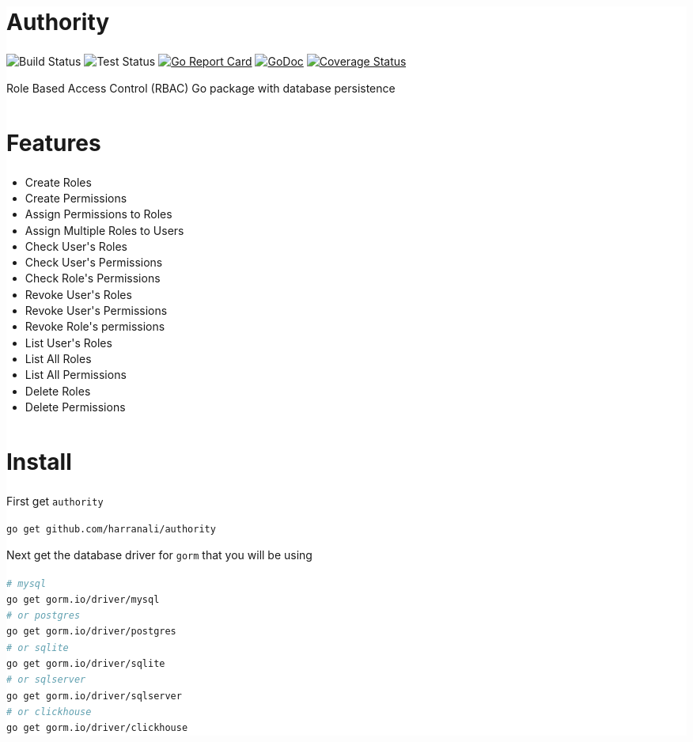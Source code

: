 # Authority

![Build Status](https://github.com/harranali/authority/actions/workflows/build-main.yml/badge.svg)
![Test Status](https://github.com/harranali/authority/actions/workflows/test-main.yml/badge.svg)
[![Go Report Card](https://goreportcard.com/badge/github.com/harranali/authority)](https://goreportcard.com/report/github.com/harranali/authority)
[![GoDoc](https://godoc.org/github.com/harranali/authority?status.svg)](https://godoc.org/github.com/harranali/authority)
[![Coverage Status](https://coveralls.io/repos/github/harranali/authority/badge.svg?branch=main)](https://coveralls.io/github/harranali/authority?branch=main&cache=false)

Role Based Access Control (RBAC) Go package with database persistence 
# Features
- Create Roles
- Create Permissions
- Assign Permissions to Roles
- Assign Multiple Roles to Users
- Check User's Roles
- Check User's Permissions
- Check Role's Permissions
- Revoke User's Roles
- Revoke User's Permissions
- Revoke Role's permissions
- List User's Roles
- List All Roles
- List All Permissions
- Delete Roles
- Delete Permissions

# Install
First get `authority`
```bash
go get github.com/harranali/authority
```
Next get the database driver for `gorm` that you will be using 
```bash
# mysql 
go get gorm.io/driver/mysql 
# or postgres
go get gorm.io/driver/postgres
# or sqlite
go get gorm.io/driver/sqlite
# or sqlserver
go get gorm.io/driver/sqlserver
# or clickhouse
go get gorm.io/driver/clickhouse
```
